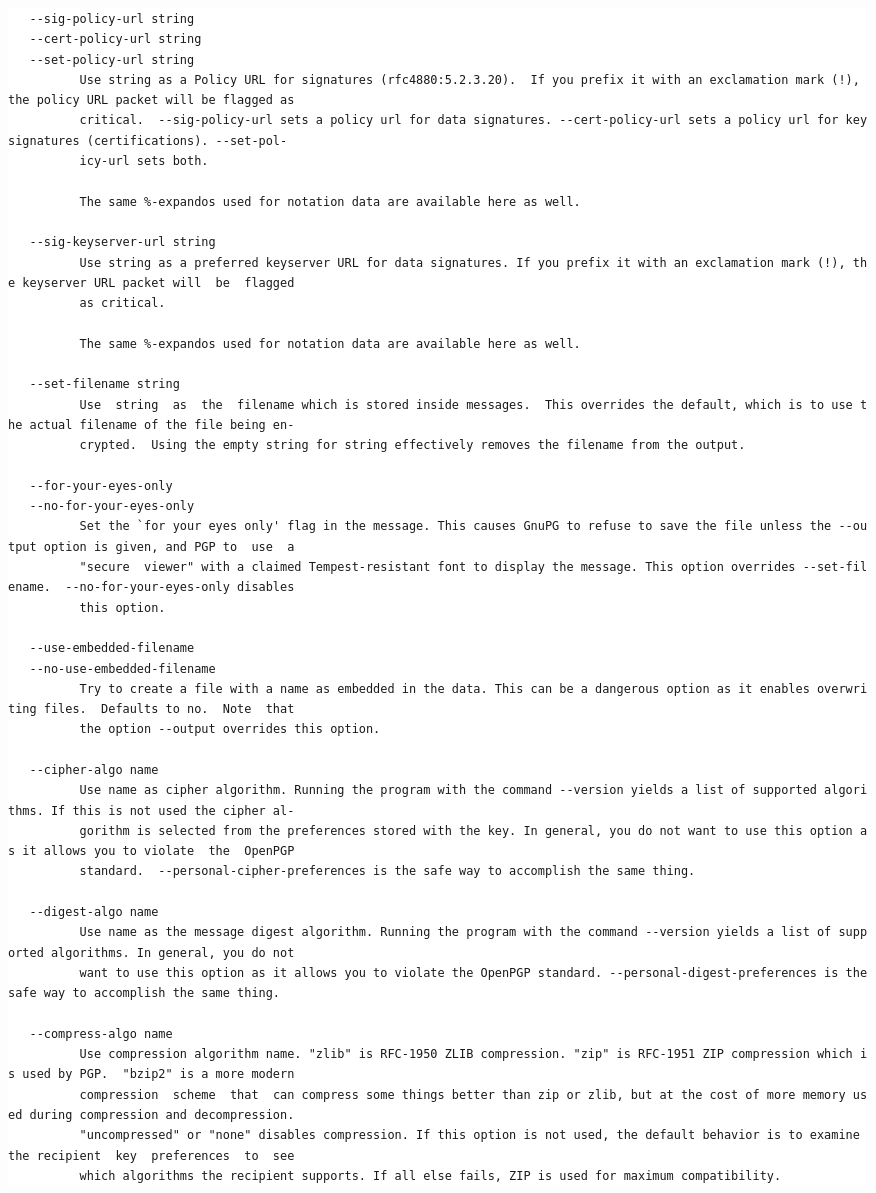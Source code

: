       --sig-policy-url string
       --cert-policy-url string
       --set-policy-url string
              Use string as a Policy URL for signatures (rfc4880:5.2.3.20).  If you prefix it with an exclamation mark (!), the policy URL packet will be flagged as
              critical.  --sig-policy-url sets a policy url for data signatures. --cert-policy-url sets a policy url for key signatures (certifications). --set-pol‐
              icy-url sets both.

              The same %-expandos used for notation data are available here as well.

       --sig-keyserver-url string
              Use string as a preferred keyserver URL for data signatures. If you prefix it with an exclamation mark (!), the keyserver URL packet will  be  flagged
              as critical.

              The same %-expandos used for notation data are available here as well.

       --set-filename string
              Use  string  as  the  filename which is stored inside messages.  This overrides the default, which is to use the actual filename of the file being en‐
              crypted.  Using the empty string for string effectively removes the filename from the output.

       --for-your-eyes-only
       --no-for-your-eyes-only
              Set the `for your eyes only' flag in the message. This causes GnuPG to refuse to save the file unless the --output option is given, and PGP to  use  a
              "secure  viewer" with a claimed Tempest-resistant font to display the message. This option overrides --set-filename.  --no-for-your-eyes-only disables
              this option.

       --use-embedded-filename
       --no-use-embedded-filename
              Try to create a file with a name as embedded in the data. This can be a dangerous option as it enables overwriting files.  Defaults to no.  Note  that
              the option --output overrides this option.

       --cipher-algo name
              Use name as cipher algorithm. Running the program with the command --version yields a list of supported algorithms. If this is not used the cipher al‐
              gorithm is selected from the preferences stored with the key. In general, you do not want to use this option as it allows you to violate  the  OpenPGP
              standard.  --personal-cipher-preferences is the safe way to accomplish the same thing.

       --digest-algo name
              Use name as the message digest algorithm. Running the program with the command --version yields a list of supported algorithms. In general, you do not
              want to use this option as it allows you to violate the OpenPGP standard. --personal-digest-preferences is the safe way to accomplish the same thing.

       --compress-algo name
              Use compression algorithm name. "zlib" is RFC-1950 ZLIB compression. "zip" is RFC-1951 ZIP compression which is used by PGP.  "bzip2" is a more modern
              compression  scheme  that  can compress some things better than zip or zlib, but at the cost of more memory used during compression and decompression.
              "uncompressed" or "none" disables compression. If this option is not used, the default behavior is to examine the recipient  key  preferences  to  see
              which algorithms the recipient supports. If all else fails, ZIP is used for maximum compatibility.
